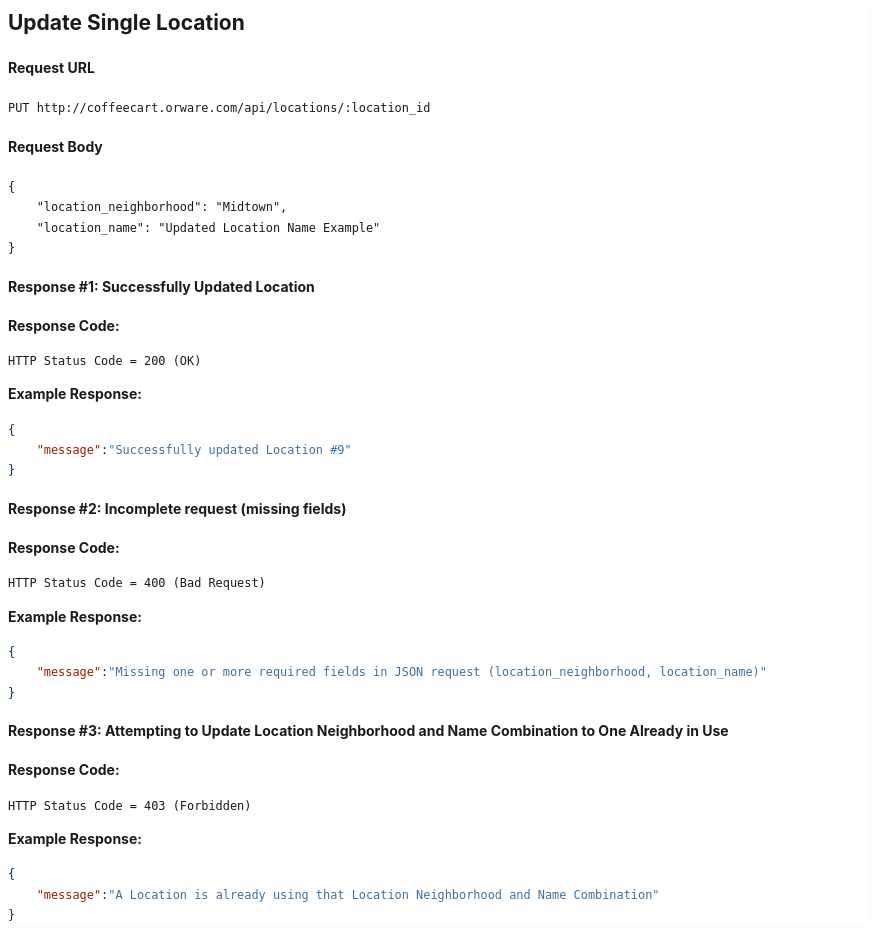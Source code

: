## Update Single Location

#### Request URL
```
PUT http://coffeecart.orware.com/api/locations/:location_id
```

#### Request Body
```
{
	"location_neighborhood": "Midtown",
	"location_name": "Updated Location Name Example"
}
```

#### Response #1: Successfully Updated Location

**Response Code:**
```
HTTP Status Code = 200 (OK)
```

**Example Response:**
```json
{
	"message":"Successfully updated Location #9"
}
```

#### Response #2: Incomplete request (missing fields)

**Response Code:**
```
HTTP Status Code = 400 (Bad Request)
```

**Example Response:**
```json
{
	"message":"Missing one or more required fields in JSON request (location_neighborhood, location_name)"
}
```

#### Response #3: Attempting to Update Location Neighborhood and Name Combination to One Already in Use

**Response Code:**
```
HTTP Status Code = 403 (Forbidden)
```

**Example Response:**
```json
{
	"message":"A Location is already using that Location Neighborhood and Name Combination"
}
```
